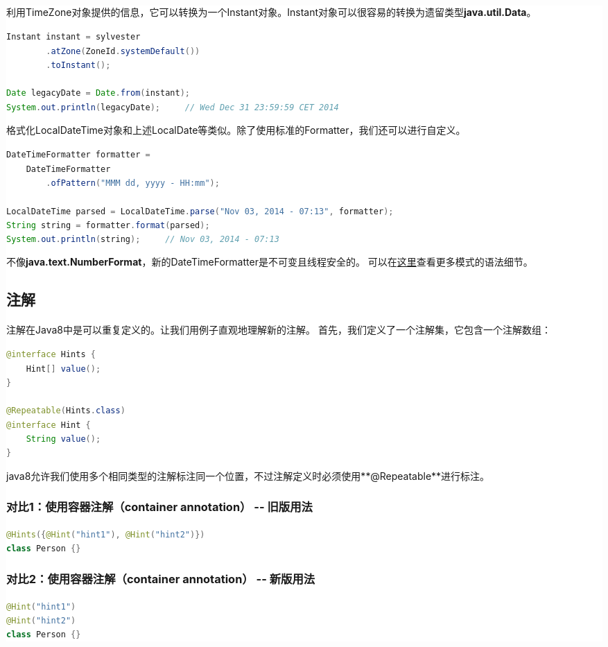 利用TimeZone对象提供的信息，它可以转换为一个Instant对象。Instant对象可以很容易的转换为遗留类型**java.util.Data**。

```java
Instant instant = sylvester
        .atZone(ZoneId.systemDefault())
        .toInstant();

Date legacyDate = Date.from(instant);
System.out.println(legacyDate);     // Wed Dec 31 23:59:59 CET 2014
```

格式化LocalDateTime对象和上述LocalDate等类似。除了使用标准的Formatter，我们还可以进行自定义。

```java
DateTimeFormatter formatter =
    DateTimeFormatter
        .ofPattern("MMM dd, yyyy - HH:mm");

LocalDateTime parsed = LocalDateTime.parse("Nov 03, 2014 - 07:13", formatter);
String string = formatter.format(parsed);
System.out.println(string);     // Nov 03, 2014 - 07:13
```

不像**java.text.NumberFormat**，新的DateTimeFormatter是不可变且线程安全的。
可以在[这里](https://docs.oracle.com/javase/8/docs/api/java/time/format/DateTimeFormatter.html)查看更多模式的语法细节。

## 注解

注解在Java8中是可以重复定义的。让我们用例子直观地理解新的注解。
首先，我们定义了一个注解集，它包含一个注解数组：

```java
@interface Hints {
    Hint[] value();
}

@Repeatable(Hints.class)
@interface Hint {
    String value();
}
```

java8允许我们使用多个相同类型的注解标注同一个位置，不过注解定义时必须使用**@Repeatable**进行标注。

### 对比1：使用容器注解（container annotation） -- 旧版用法

```java
@Hints({@Hint("hint1"), @Hint("hint2")})
class Person {}
```

### 对比2：使用容器注解（container annotation） -- 新版用法

```java
@Hint("hint1")
@Hint("hint2")
class Person {}
```
